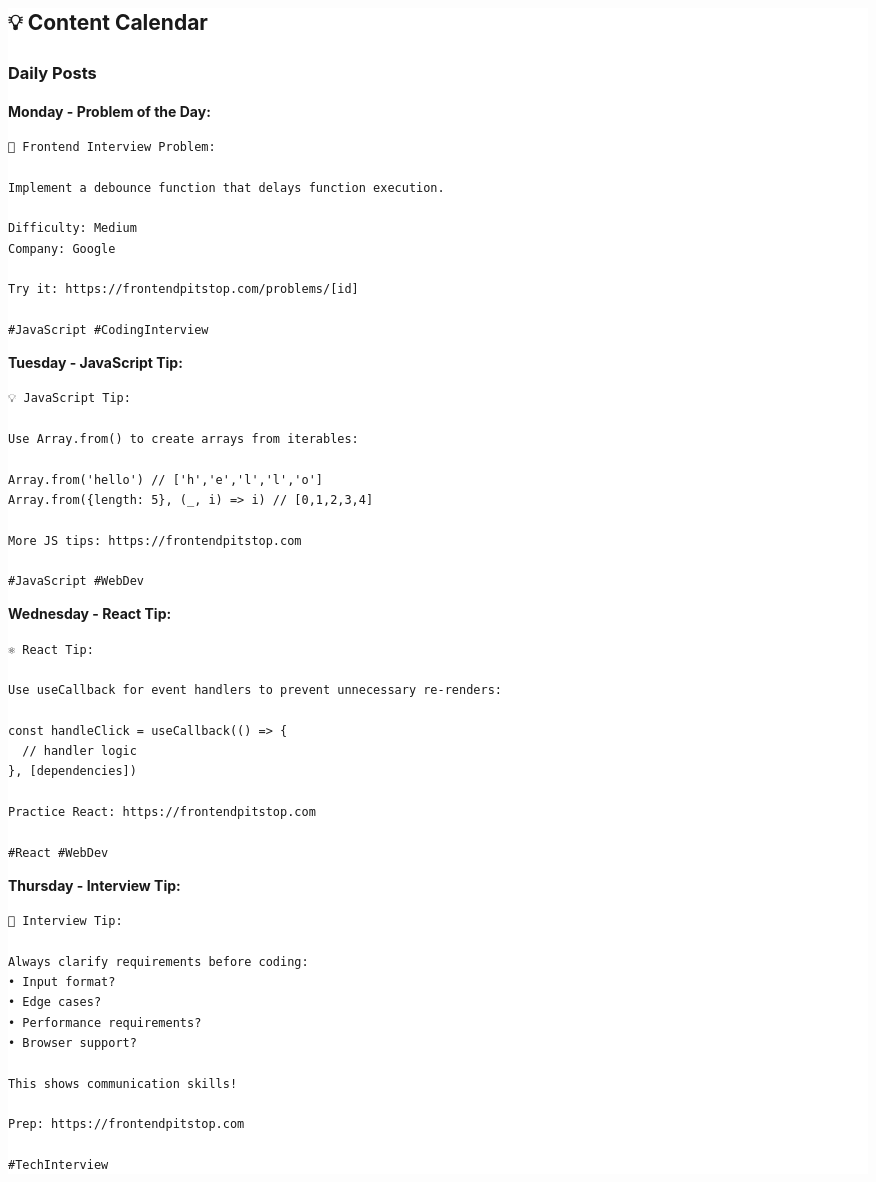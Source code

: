 
## 💡 Content Calendar

### Daily Posts

**Monday - Problem of the Day:**
```
🧩 Frontend Interview Problem:

Implement a debounce function that delays function execution.

Difficulty: Medium
Company: Google

Try it: https://frontendpitstop.com/problems/[id]

#JavaScript #CodingInterview
```

**Tuesday - JavaScript Tip:**
```
💡 JavaScript Tip:

Use Array.from() to create arrays from iterables:

Array.from('hello') // ['h','e','l','l','o']
Array.from({length: 5}, (_, i) => i) // [0,1,2,3,4]

More JS tips: https://frontendpitstop.com

#JavaScript #WebDev
```

**Wednesday - React Tip:**
```
⚛️ React Tip:

Use useCallback for event handlers to prevent unnecessary re-renders:

const handleClick = useCallback(() => {
  // handler logic
}, [dependencies])

Practice React: https://frontendpitstop.com

#React #WebDev
```

**Thursday - Interview Tip:**
```
🎯 Interview Tip:

Always clarify requirements before coding:
• Input format?
• Edge cases?
• Performance requirements?
• Browser support?

This shows communication skills!

Prep: https://frontendpitstop.com

#TechInterview
```
